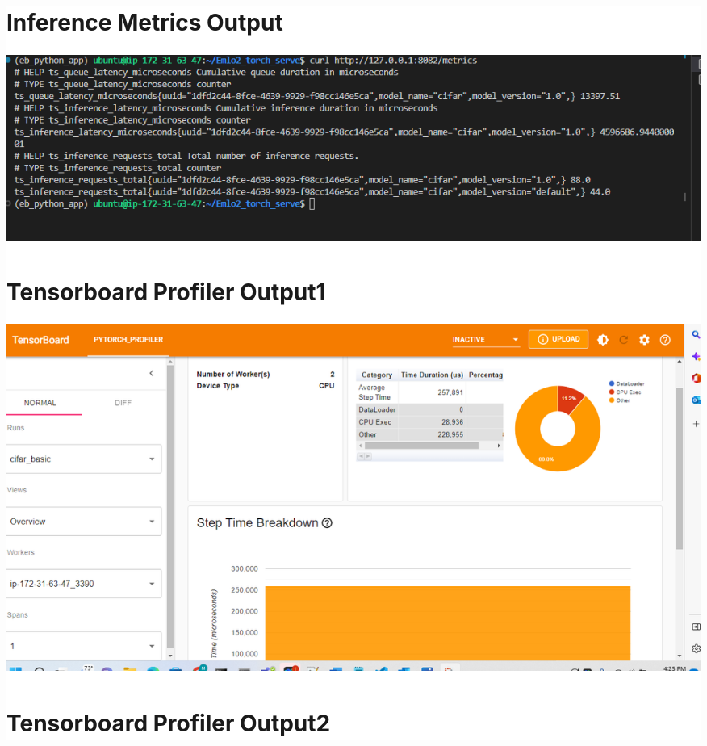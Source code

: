 
  # Inference Metrics Output
 <img src="TorchServe_Images_output/Inference_Metrics.png" />
 
 
  # Tensorboard Profiler Output1
 <img src="TorchServe_Images_output/Profiler1.png" />
 
 
  # Tensorboard Profiler Output2